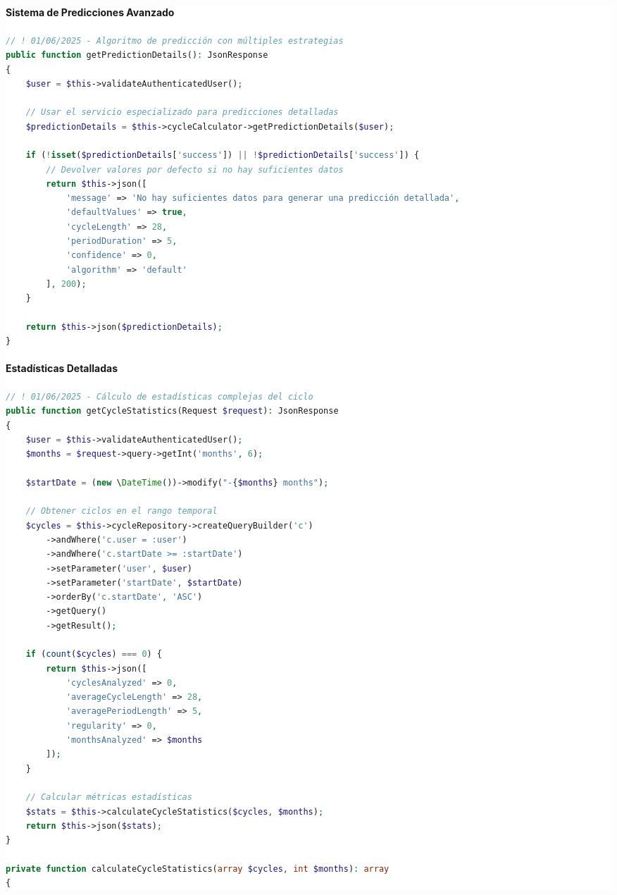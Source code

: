 #### Sistema de Predicciones Avanzado

```php
// ! 01/06/2025 - Algoritmo de predicción con múltiples estrategias
public function getPredictionDetails(): JsonResponse
{
    $user = $this->validateAuthenticatedUser();
    
    // Usar el servicio especializado para predicciones detalladas
    $predictionDetails = $this->cycleCalculator->getPredictionDetails($user);

    if (!isset($predictionDetails['success']) || !$predictionDetails['success']) {
        // Devolver valores por defecto si no hay suficientes datos
        return $this->json([
            'message' => 'No hay suficientes datos para generar una predicción detallada',
            'defaultValues' => true,
            'cycleLength' => 28,
            'periodDuration' => 5,
            'confidence' => 0,
            'algorithm' => 'default'
        ], 200);
    }

    return $this->json($predictionDetails);
}
```

#### Estadísticas Detalladas

```php
// ! 01/06/2025 - Cálculo de estadísticas complejas del ciclo
public function getCycleStatistics(Request $request): JsonResponse
{
    $user = $this->validateAuthenticatedUser();
    $months = $request->query->getInt('months', 6);

    $startDate = (new \DateTime())->modify("-{$months} months");
    
    // Obtener ciclos en el rango temporal
    $cycles = $this->cycleRepository->createQueryBuilder('c')
        ->andWhere('c.user = :user')
        ->andWhere('c.startDate >= :startDate')
        ->setParameter('user', $user)
        ->setParameter('startDate', $startDate)
        ->orderBy('c.startDate', 'ASC')
        ->getQuery()
        ->getResult();

    if (count($cycles) === 0) {
        return $this->json([
            'cyclesAnalyzed' => 0,
            'averageCycleLength' => 28,
            'averagePeriodLength' => 5,
            'regularity' => 0,
            'monthsAnalyzed' => $months
        ]);
    }

    // Calcular métricas estadísticas
    $stats = $this->calculateCycleStatistics($cycles, $months);
    return $this->json($stats);
}

private function calculateCycleStatistics(array $cycles, int $months): array
{
```